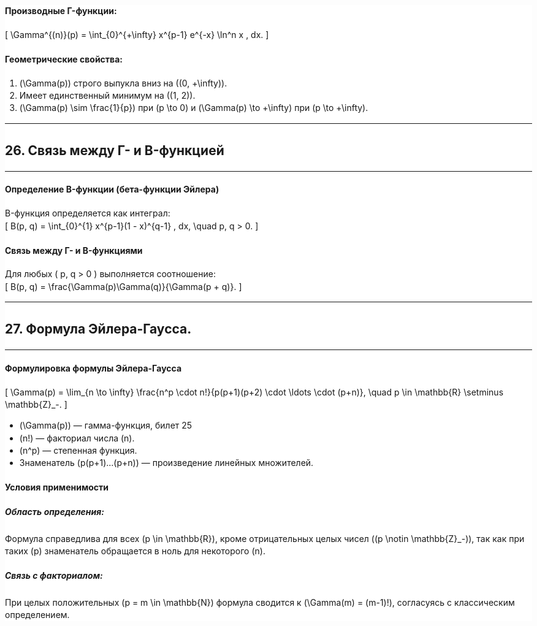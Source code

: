 
#### Производные Γ-функции:  
\[
\Gamma^{(n)}(p) = \int_{0}^{+\infty} x^{p-1} e^{-x} \ln^n x \, dx.
\]  


#### Геометрические свойства:  
1. \(\Gamma(p)\) строго выпукла вниз на \((0, +\infty)\).  
2. Имеет единственный минимум на \((1, 2)\).  
3. \(\Gamma(p) \sim \frac{1}{p}\) при \(p \to 0\) и \(\Gamma(p) \to +\infty\) при \(p \to +\infty\).  




---
## 26. Связь между Γ- и B-функцией
---

#### Определение B-функции (бета-функции Эйлера)

B-функция определяется как интеграл:  
\[ B(p, q) = \int_{0}^{1} x^{p-1}(1 - x)^{q-1} \, dx, \quad p, q > 0. \]   

#### Связь между Γ- и B-функциями  

Для любых \( p, q > 0 \) выполняется соотношение:  
\[ B(p, q) = \frac{\Gamma(p)\Gamma(q)}{\Gamma(p + q)}. \]   

---
## 27. Формула Эйлера-Гаусса.
---

#### Формулировка формулы Эйлера-Гаусса
\[
\Gamma(p) = \lim_{n \to \infty} \frac{n^p \cdot n!}{p(p+1)(p+2) \cdot \ldots \cdot (p+n)}, \quad p \in \mathbb{R} \setminus \mathbb{Z}_-.
\]  
- \(\Gamma(p)\) — гамма-функция, билет 25
- \(n!\) — факториал числа \(n\).
- \(n^p\) — степенная функция.
- Знаменатель \(p(p+1)...(p+n)\) — произведение линейных множителей.

#### Условия применимости
##### Область определения:  
Формула справедлива для всех \(p \in \mathbb{R}\), кроме отрицательных целых чисел (\(p \notin \mathbb{Z}_-\)), так как при таких \(p\) знаменатель обращается в ноль для некоторого \(n\).

##### Связь с факториалом:  
При целых положительных \(p = m \in \mathbb{N}\) формула сводится к \(\Gamma(m) = (m-1)!\), согласуясь с классическим определением.
